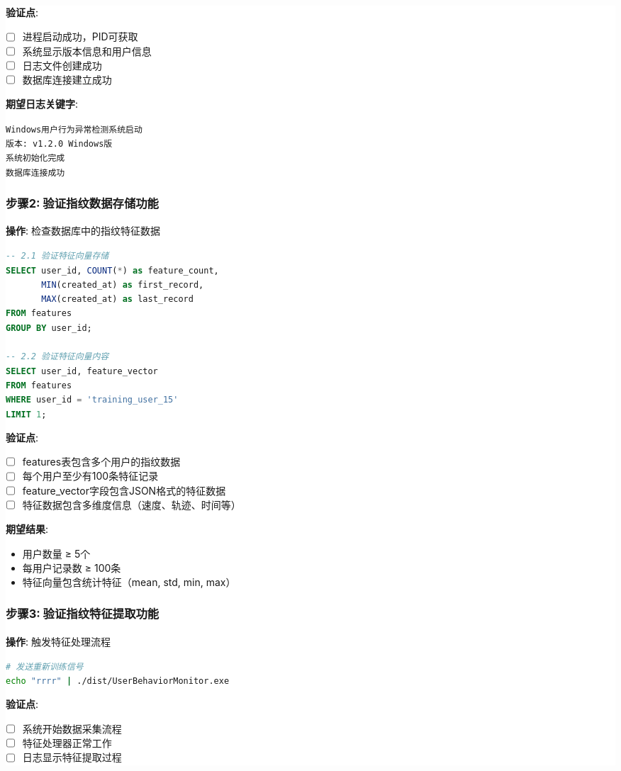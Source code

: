 **验证点**:
- [ ] 进程启动成功，PID可获取
- [ ] 系统显示版本信息和用户信息
- [ ] 日志文件创建成功
- [ ] 数据库连接建立成功

**期望日志关键字**:
```
Windows用户行为异常检测系统启动
版本: v1.2.0 Windows版
系统初始化完成
数据库连接成功
```

### 步骤2: 验证指纹数据存储功能

**操作**: 检查数据库中的指纹特征数据
```sql
-- 2.1 验证特征向量存储
SELECT user_id, COUNT(*) as feature_count, 
       MIN(created_at) as first_record,
       MAX(created_at) as last_record
FROM features 
GROUP BY user_id;

-- 2.2 验证特征向量内容
SELECT user_id, feature_vector 
FROM features 
WHERE user_id = 'training_user_15' 
LIMIT 1;
```

**验证点**:
- [ ] features表包含多个用户的指纹数据
- [ ] 每个用户至少有100条特征记录
- [ ] feature_vector字段包含JSON格式的特征数据
- [ ] 特征数据包含多维度信息（速度、轨迹、时间等）

**期望结果**:
- 用户数量 ≥ 5个
- 每用户记录数 ≥ 100条
- 特征向量包含统计特征（mean, std, min, max）

### 步骤3: 验证指纹特征提取功能

**操作**: 触发特征处理流程
```bash
# 发送重新训练信号
echo "rrrr" | ./dist/UserBehaviorMonitor.exe
```

**验证点**:
- [ ] 系统开始数据采集流程
- [ ] 特征处理器正常工作
- [ ] 日志显示特征提取过程
